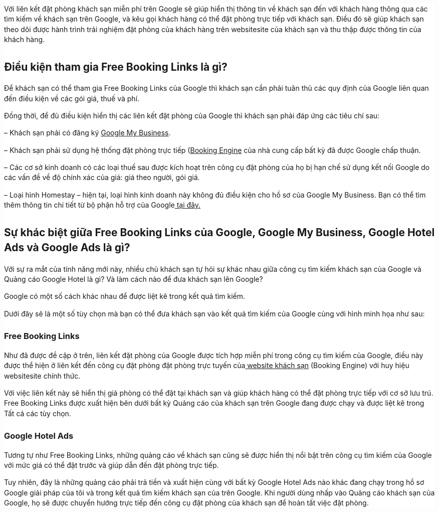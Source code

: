 Với liên kết đặt phòng khách sạn miễn phí trên Google sẽ giúp hiển thị thông tin về khách sạn đến với khách hàng thông qua các tìm kiếm về khách sạn trên Google, và kêu gọi khách hàng có thể đặt phòng trực tiếp với khách sạn. Điều đó sẽ giúp khách sạn theo dõi được hành trình trải nghiệm đặt phòng của khách hàng trên websitesite của khách sạn và thu thập được thông tin của khách hàng.

## Điều kiện tham gia Free Booking Links là gì?

Để khách sạn có thể tham gia Free Booking Links của Google thì khách sạn cần phải tuân thủ các quy định của Google liên quan đến điều kiện về các gói giá, thuế và phí.

Đồng thời, để đủ điều kiện hiển thị các liên kết đặt phòng của Google thì khách sạn phải đáp ứng các tiêu chí sau:

– Khách sạn phải có đăng ký [Google My Business](https://www.google.com/business/).

– Khách sạn phải sử dụng hệ thống đặt phòng trực tiếp ([Booking Engine](https://nhavantuonglai.com/article/booking-engine-tot-nhat) của nhà cung cấp bất kỳ đã được Google chấp thuận.

– Các cơ sở kinh doanh có các loại thuế sau được kích hoạt trên công cụ đặt phòng của họ bị hạn chế sử dụng kết nối Google do các vấn đề về độ chính xác của giá: giá theo người, gói giá.

– Loại hình Homestay – hiện tại, loại hình kinh doanh này không đủ điều kiện cho hồ sơ của Google My Business. Bạn có thể tìm thêm thông tin chi tiết từ bộ phận hỗ trợ của Google[ tại đây.](https://support.google.com/business/answer/3038177#zippy=%2Cineligible-businesses)

## Sự khác biệt giữa Free Booking Links của Google, Google My Business, Google Hotel Ads và Google Ads là gì?

Với sự ra mắt của tính năng mới này, nhiều chủ khách sạn tự hỏi sự khác nhau giữa công cụ tìm kiếm khách sạn của Google và Quảng cáo Google Hotel là gì? Và làm cách nào để đưa khách sạn lên Google?

Google có một số cách khác nhau để được liệt kê trong kết quả tìm kiếm.

Dưới đây sẽ là một số tùy chọn mà bạn có thể đưa khách sạn vào kết quả tìm kiếm của Google cùng với hình minh họa như sau:

### Free Booking Links

Như đã được đề cập ở trên, liên kết đặt phòng của Google được tích hợp miễn phí trong công cụ tìm kiếm của Google, điều này được thể hiện ở liên kết đến công cụ đặt phòng đặt phòng trực tuyến của[ website khách sạn](https://nhavantuonglai.com/article/) (Booking Engine) với huy hiệu websitesite chính thức.

Với việc liên kết này sẽ hiển thị giá phòng có thể đặt tại khách sạn và giúp khách hàng có thể đặt phòng trực tiếp với cơ sở lưu trú. Free Booking Links được xuất hiện bên dưới bất kỳ Quảng cáo của khách sạn trên Google đang được chạy và được liệt kê trong Tất cả các tùy chọn.

### Google Hotel Ads

Tương tự như Free Booking Links, những quảng cáo về khách sạn cũng sẽ được hiển thị nổi bật trên công cụ tìm kiếm của Google với mức giá có thể đặt trước và giúp dẫn đến đặt phòng trực tiếp.

Tuy nhiên, đây là những quảng cáo phải trả tiền và xuất hiện cùng với bất kỳ Google Hotel Ads nào khác đang chạy trong hồ sơ Google giải pháp của tôi và trong kết quả tìm kiếm khách sạn của trên Google. Khi người dùng nhấp vào Quảng cáo khách sạn của Google, họ sẽ được chuyển hướng trực tiếp đến công cụ đặt phòng của khách sạn để hoàn tất việc đặt phòng.
